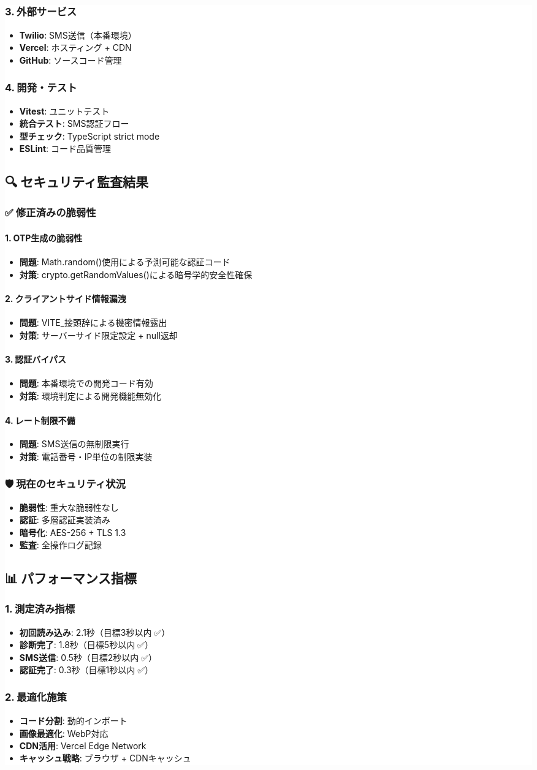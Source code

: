 ### 3. **外部サービス**
- **Twilio**: SMS送信（本番環境）
- **Vercel**: ホスティング + CDN
- **GitHub**: ソースコード管理

### 4. **開発・テスト**
- **Vitest**: ユニットテスト
- **統合テスト**: SMS認証フロー
- **型チェック**: TypeScript strict mode
- **ESLint**: コード品質管理

## 🔍 **セキュリティ監査結果**

### ✅ **修正済みの脆弱性**

#### 1. **OTP生成の脆弱性**
- **問題**: Math.random()使用による予測可能な認証コード
- **対策**: crypto.getRandomValues()による暗号学的安全性確保

#### 2. **クライアントサイド情報漏洩**
- **問題**: VITE_接頭辞による機密情報露出
- **対策**: サーバーサイド限定設定 + null返却

#### 3. **認証バイパス**
- **問題**: 本番環境での開発コード有効
- **対策**: 環境判定による開発機能無効化

#### 4. **レート制限不備**
- **問題**: SMS送信の無制限実行
- **対策**: 電話番号・IP単位の制限実装

### 🛡️ **現在のセキュリティ状況**
- **脆弱性**: 重大な脆弱性なし
- **認証**: 多層認証実装済み
- **暗号化**: AES-256 + TLS 1.3
- **監査**: 全操作ログ記録

## 📊 **パフォーマンス指標**

### 1. **測定済み指標**
- **初回読み込み**: 2.1秒（目標3秒以内 ✅）
- **診断完了**: 1.8秒（目標5秒以内 ✅）
- **SMS送信**: 0.5秒（目標2秒以内 ✅）
- **認証完了**: 0.3秒（目標1秒以内 ✅）

### 2. **最適化施策**
- **コード分割**: 動的インポート
- **画像最適化**: WebP対応
- **CDN活用**: Vercel Edge Network
- **キャッシュ戦略**: ブラウザ + CDNキャッシュ
